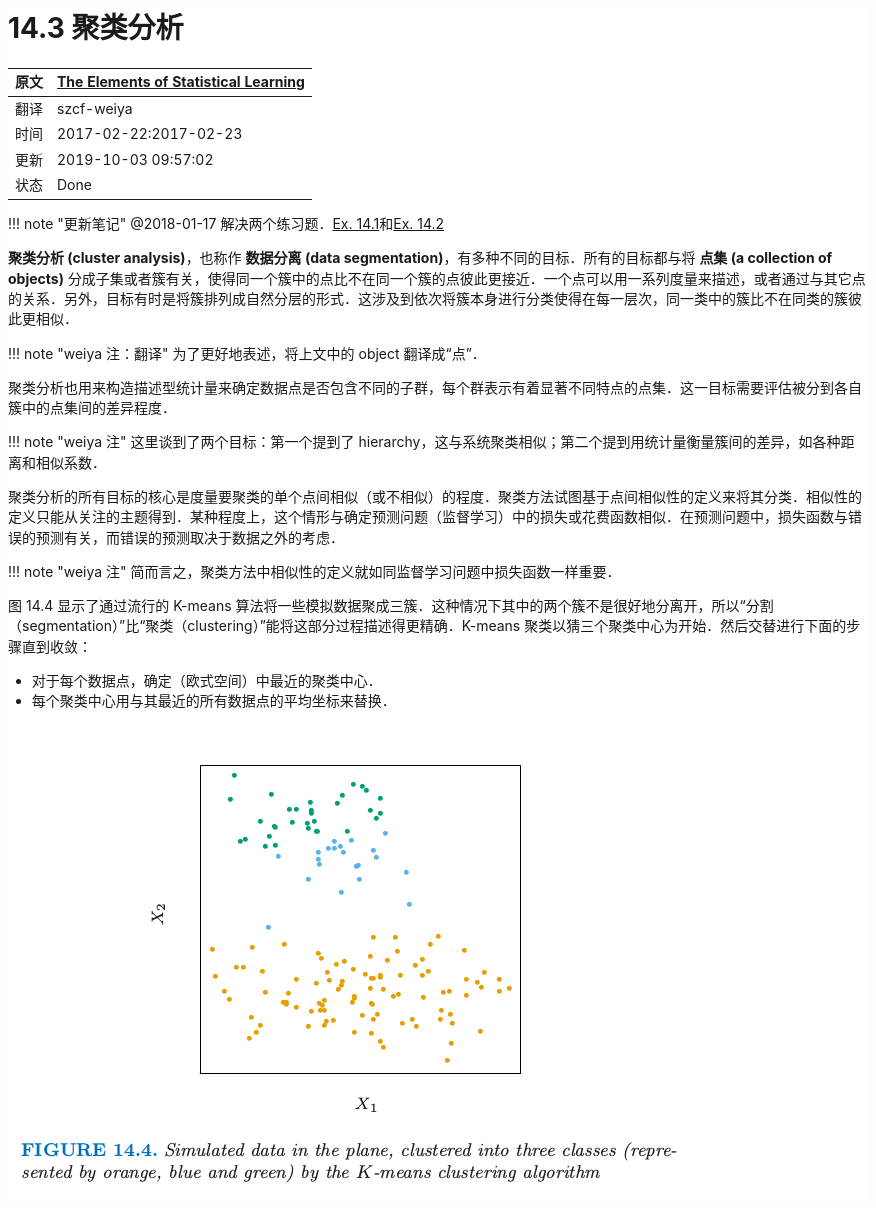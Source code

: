 # 14.3 聚类分析

| 原文   | [The Elements of Statistical Learning](https://web.stanford.edu/~hastie/ElemStatLearn/) |
| ---- | ---------------------------------------- |
| 翻译   | szcf-weiya                               |
| 时间   | 2017-02-22:2017-02-23                    |
|更新|2019-10-03 09:57:02|
|状态|Done|


!!! note "更新笔记"
    @2018-01-17 解决两个练习题．[Ex. 14.1](https://github.com/szcf-weiya/ESL-CN/issues/42)和[Ex. 14.2](https://github.com/szcf-weiya/ESL-CN/issues/43)

**聚类分析 (cluster analysis)**，也称作 **数据分离 (data segmentation)**，有多种不同的目标．所有的目标都与将 **点集 (a collection of objects)** 分成子集或者簇有关，使得同一个簇中的点比不在同一个簇的点彼此更接近．一个点可以用一系列度量来描述，或者通过与其它点的关系．另外，目标有时是将簇排列成自然分层的形式．这涉及到依次将簇本身进行分类使得在每一层次，同一类中的簇比不在同类的簇彼此更相似．

!!! note "weiya 注：翻译"
    为了更好地表述，将上文中的 object 翻译成“点”．

聚类分析也用来构造描述型统计量来确定数据点是否包含不同的子群，每个群表示有着显著不同特点的点集．这一目标需要评估被分到各自簇中的点集间的差异程度．

!!! note "weiya 注"
    这里谈到了两个目标：第一个提到了 hierarchy，这与系统聚类相似；第二个提到用统计量衡量簇间的差异，如各种距离和相似系数．

聚类分析的所有目标的核心是度量要聚类的单个点间相似（或不相似）的程度．聚类方法试图基于点间相似性的定义来将其分类．相似性的定义只能从关注的主题得到．某种程度上，这个情形与确定预测问题（监督学习）中的损失或花费函数相似．在预测问题中，损失函数与错误的预测有关，而错误的预测取决于数据之外的考虑．

!!! note "weiya 注"
    简而言之，聚类方法中相似性的定义就如同监督学习问题中损失函数一样重要．

图 14.4 显示了通过流行的 K-means 算法将一些模拟数据聚成三簇．这种情况下其中的两个簇不是很好地分离开，所以“分割（segmentation）”比“聚类（clustering）”能将这部分过程描述得更精确．K-means 聚类以猜三个聚类中心为开始．然后交替进行下面的步骤直到收敛：

- 对于每个数据点，确定（欧式空间）中最近的聚类中心．
- 每个聚类中心用与其最近的所有数据点的平均坐标来替换．

![](../img/14/fig14.4.png)
